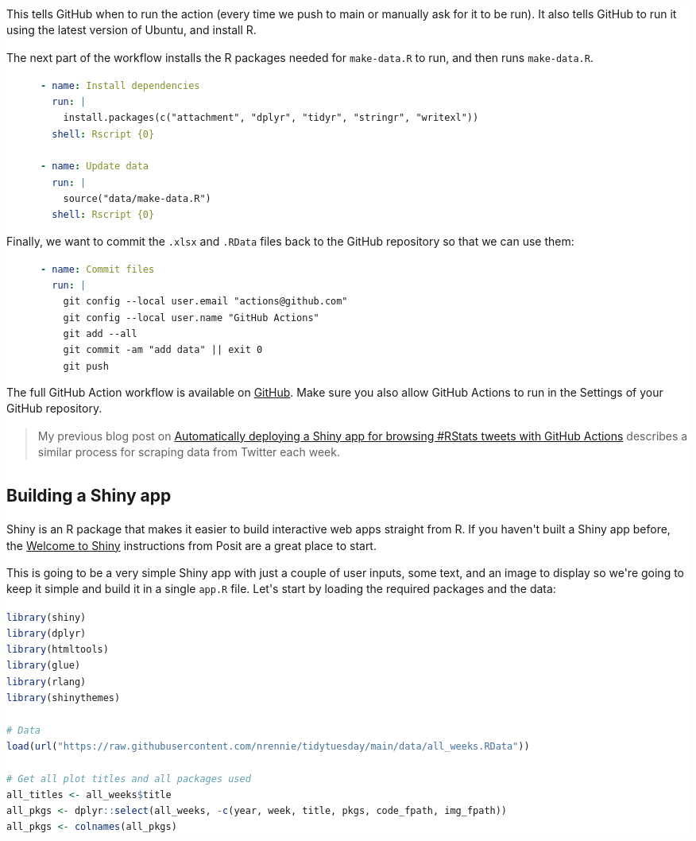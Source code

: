 This tells GitHub when to run the action (every time we push to main or manually ask for it to be run). It also tells GitHub to run it using the latest version of Ubuntu, and install R.

The next part of the workflow installs the R packages needed for `make-data.R` to run, and then runs `make-data.R`.

```yaml
      - name: Install dependencies
        run: |
          install.packages(c("attachment", "dplyr", "tidyr", "stringr", "writexl"))
        shell: Rscript {0}
        
      - name: Update data
        run: |
          source("data/make-data.R")
        shell: Rscript {0}
```
Finally, we want to commit the `.xlsx` and `.RData` files back to the GitHub repository so that we can use them:

```yaml
      - name: Commit files
        run: |
          git config --local user.email "actions@github.com"
          git config --local user.name "GitHub Actions"
          git add --all
          git commit -am "add data" || exit 0
          git push 
```

The full GitHub Action workflow is available on [GitHub](https://github.com/nrennie/tidytuesday/blob/main/.github/workflows/update-data.yml). Make sure you also allow GitHub Actions to run in the Settings of your GitHub repository.

> My previous blog post on [Automatically deploying a Shiny app for browsing #RStats tweets with GitHub Actions](https://nrennie.rbind.io/blog/2022-10-05-automatically-deploying-a-shiny-app-for-browsing-rstats-tweets-with-github-actions/) describes a similar process for scraping data from Twitter each week.

## Building a Shiny app

Shiny is an R package that makes it easier to build interactive web apps straight from R. If you haven't built a Shiny app before, the [Welcome to Shiny](https://shiny.posit.co/r/getstarted/shiny-basics/lesson1/index.html) instructions from Posit are a great place to start.

This is going to be a very simple Shiny app with just a couple of user inputs, some text, and an image to display so we're going to keep it simple and build it in a single `app.R` file. Let's start by loading the required packages and the data:

```r
library(shiny)
library(dplyr)
library(htmltools)
library(glue)
library(rlang)
library(shinythemes)

# Data
load(url("https://raw.githubusercontent.com/nrennie/tidytuesday/main/data/all_weeks.RData"))

# Get all plot titles and all packages used
all_titles <- all_weeks$title
all_pkgs <- dplyr::select(all_weeks, -c(year, week, title, pkgs, code_fpath, img_fpath))
all_pkgs <- colnames(all_pkgs)
```
